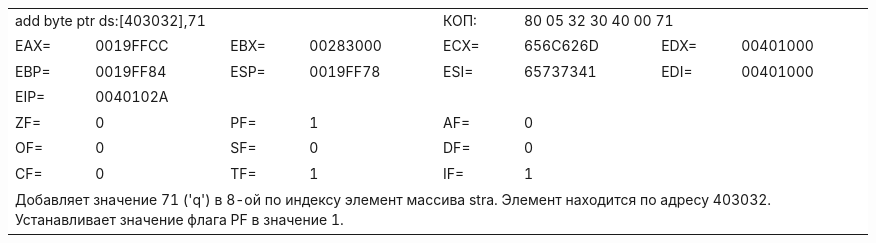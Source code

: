 <table>
	<tr>
		<td colspan="4">add byte ptr ds:[403032],71</td>
		<td>КОП:</td>
		<td colspan="3">80 05 32 30 40 00 71</td>
	</tr>
	<tr>
		<td>EAX=</td>
		<td>0019FFCC</td>
		<td>EBX=</td>
		<td>00283000</td>
		<td>ECX=</td>
		<td>656C626D</td>
		<td>EDX=</td>
		<td>00401000</td>
	</tr>
	<tr>
		<td>EBP=</td>
		<td>0019FF84</td>
		<td>ESP=</td>
		<td>0019FF78</td>
		<td>ESI=</td>
		<td>65737341</td>
		<td>EDI=</td>
		<td>00401000</td>
	</tr>
	<tr>
		<td>EIP=</td>
		<td>0040102A</td>
	</tr>
	<tr>
		<td>ZF=</td>
		<td>0</td>
		<td>PF=</td>
		<td>1</td>
		<td>AF=</td>
		<td>0</td>
	</tr>
	<tr>
		<td>OF=</td>
		<td>0</td>
		<td>SF=</td>
		<td>0</td>
		<td>DF=</td>
		<td>0</td>
	</tr>
	<tr>
		<td>CF=</td>
		<td>0</td>
		<td>TF=</td>
		<td>1</td>
		<td>IF=</td>
		<td>1</td>
	</tr>
	<tr>
		<td colspan="8">Добавляет значение 71 ('q') в 8-ой по индексу элемент массива stra. Элемент находится по адресу 403032. Устанавливает значение флага PF в значение 1.</td>
	</tr>
</table>
